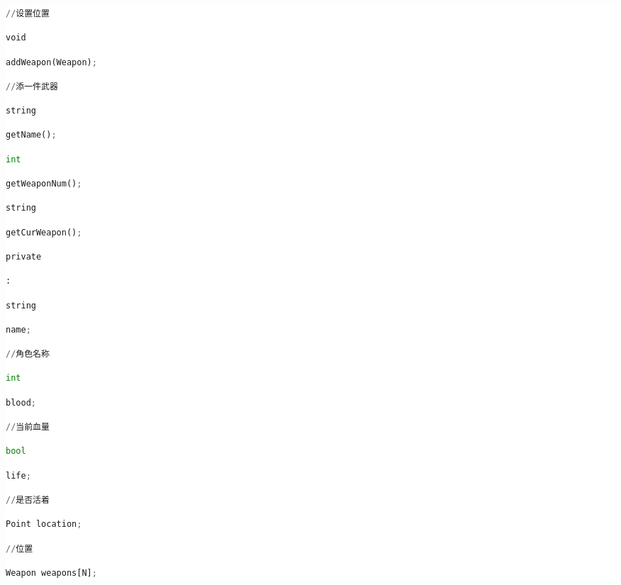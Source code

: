 ```python
//设置位置
```
```python
void
```
```python
addWeapon(Weapon);
```
```python
//添一件武器
```
```python
string
```
```python
getName();
```
```python
int
```
```python
getWeaponNum();
```
```python
string
```
```python
getCurWeapon();
```
```python
private
```
```python
:
```
```python
string
```
```python
name;
```
```python
//角色名称
```
```python
int
```
```python
blood;
```
```python
//当前血量
```
```python
bool
```
```python
life;
```
```python
//是否活着
```
```python
Point location;
```
```python
//位置
```
```python
Weapon weapons[N];
```
```python
```